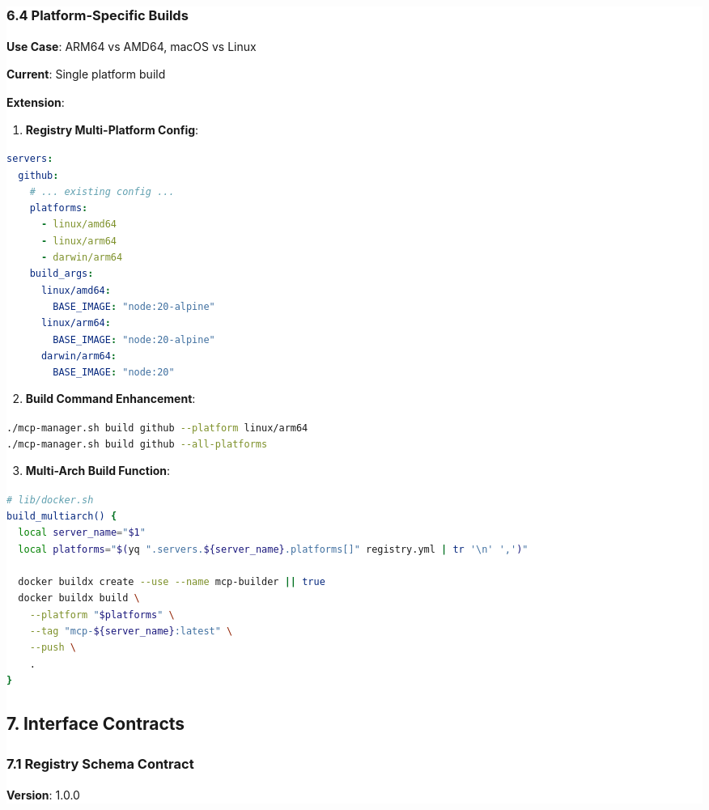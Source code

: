 ### 6.4 Platform-Specific Builds

**Use Case**: ARM64 vs AMD64, macOS vs Linux

**Current**: Single platform build

**Extension**:

1. **Registry Multi-Platform Config**:
```yaml
servers:
  github:
    # ... existing config ...
    platforms:
      - linux/amd64
      - linux/arm64
      - darwin/arm64
    build_args:
      linux/amd64:
        BASE_IMAGE: "node:20-alpine"
      linux/arm64:
        BASE_IMAGE: "node:20-alpine"
      darwin/arm64:
        BASE_IMAGE: "node:20"
```

2. **Build Command Enhancement**:
```bash
./mcp-manager.sh build github --platform linux/arm64
./mcp-manager.sh build github --all-platforms
```

3. **Multi-Arch Build Function**:
```bash
# lib/docker.sh
build_multiarch() {
  local server_name="$1"
  local platforms="$(yq ".servers.${server_name}.platforms[]" registry.yml | tr '\n' ',')"

  docker buildx create --use --name mcp-builder || true
  docker buildx build \
    --platform "$platforms" \
    --tag "mcp-${server_name}:latest" \
    --push \
    .
}
```

## 7. Interface Contracts

### 7.1 Registry Schema Contract

**Version**: 1.0.0
